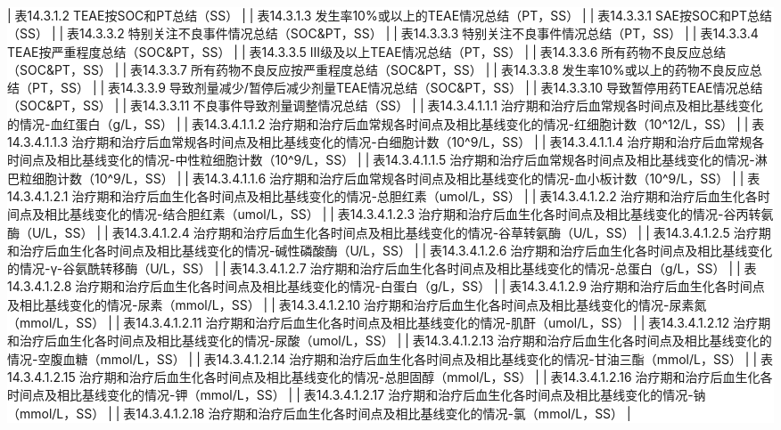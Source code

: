 | 表14.3.1.2   TEAE按SOC和PT总结（SS）                         |
| 表14.3.1.3 发生率10%或以上的TEAE情况总结（PT，SS）           |
| 表14.3.3.1 SAE按SOC和PT总结（SS）                            |
| 表14.3.3.2 特别关注不良事件情况总结（SOC&PT，SS）            |
| 表14.3.3.3 特别关注不良事件情况总结（PT，SS）                |
| 表14.3.3.4   TEAE按严重程度总结（SOC&PT，SS）                |
| 表14.3.3.5 Ⅲ级及以上TEAE情况总结（PT，SS）                   |
| 表14.3.3.6 所有药物不良反应总结（SOC&PT，SS）                |
| 表14.3.3.7 所有药物不良反应按严重程度总结（SOC&PT，SS）      |
| 表14.3.3.8 发生率10%或以上的药物不良反应总结（PT，SS）       |
| 表14.3.3.9 导致剂量减少/暂停后减少剂量TEAE情况总结（SOC&PT，SS） |
| 表14.3.3.10 导致暂停用药TEAE情况总结（SOC&PT，SS）           |
| 表14.3.3.11 不良事件导致剂量调整情况总结（SS）               |
| 表14.3.4.1.1.1   治疗期和治疗后血常规各时间点及相比基线变化的情况-血红蛋白（g/L，SS） |
| 表14.3.4.1.1.2   治疗期和治疗后血常规各时间点及相比基线变化的情况-红细胞计数（10^12/L，SS） |
| 表14.3.4.1.1.3   治疗期和治疗后血常规各时间点及相比基线变化的情况-白细胞计数（10^9/L，SS） |
| 表14.3.4.1.1.4   治疗期和治疗后血常规各时间点及相比基线变化的情况-中性粒细胞计数（10^9/L，SS） |
| 表14.3.4.1.1.5   治疗期和治疗后血常规各时间点及相比基线变化的情况-淋巴粒细胞计数（10^9/L，SS） |
| 表14.3.4.1.1.6   治疗期和治疗后血常规各时间点及相比基线变化的情况-血小板计数（10^9/L，SS） |
| 表14.3.4.1.2.1   治疗期和治疗后血生化各时间点及相比基线变化的情况-总胆红素（umol/L，SS） |
| 表14.3.4.1.2.2   治疗期和治疗后血生化各时间点及相比基线变化的情况-结合胆红素（umol/L，SS） |
| 表14.3.4.1.2.3   治疗期和治疗后血生化各时间点及相比基线变化的情况-谷丙转氨酶（U/L，SS） |
| 表14.3.4.1.2.4   治疗期和治疗后血生化各时间点及相比基线变化的情况-谷草转氨酶（U/L，SS） |
| 表14.3.4.1.2.5   治疗期和治疗后血生化各时间点及相比基线变化的情况-碱性磷酸酶（U/L，SS） |
| 表14.3.4.1.2.6   治疗期和治疗后血生化各时间点及相比基线变化的情况-γ-谷氨酰转移酶（U/L，SS） |
| 表14.3.4.1.2.7   治疗期和治疗后血生化各时间点及相比基线变化的情况-总蛋白（g/L，SS） |
| 表14.3.4.1.2.8   治疗期和治疗后血生化各时间点及相比基线变化的情况-白蛋白（g/L，SS） |
| 表14.3.4.1.2.9   治疗期和治疗后血生化各时间点及相比基线变化的情况-尿素（mmol/L，SS） |
| 表14.3.4.1.2.10   治疗期和治疗后血生化各时间点及相比基线变化的情况-尿素氮（mmol/L，SS） |
| 表14.3.4.1.2.11   治疗期和治疗后血生化各时间点及相比基线变化的情况-肌酐（umol/L，SS） |
| 表14.3.4.1.2.12   治疗期和治疗后血生化各时间点及相比基线变化的情况-尿酸（umol/L，SS） |
| 表14.3.4.1.2.13   治疗期和治疗后血生化各时间点及相比基线变化的情况-空腹血糖（mmol/L，SS） |
| 表14.3.4.1.2.14   治疗期和治疗后血生化各时间点及相比基线变化的情况-甘油三酯（mmol/L，SS） |
| 表14.3.4.1.2.15   治疗期和治疗后血生化各时间点及相比基线变化的情况-总胆固醇（mmol/L，SS） |
| 表14.3.4.1.2.16   治疗期和治疗后血生化各时间点及相比基线变化的情况-钾（mmol/L，SS） |
| 表14.3.4.1.2.17   治疗期和治疗后血生化各时间点及相比基线变化的情况-钠（mmol/L，SS） |
| 表14.3.4.1.2.18   治疗期和治疗后血生化各时间点及相比基线变化的情况-氯（mmol/L，SS） |